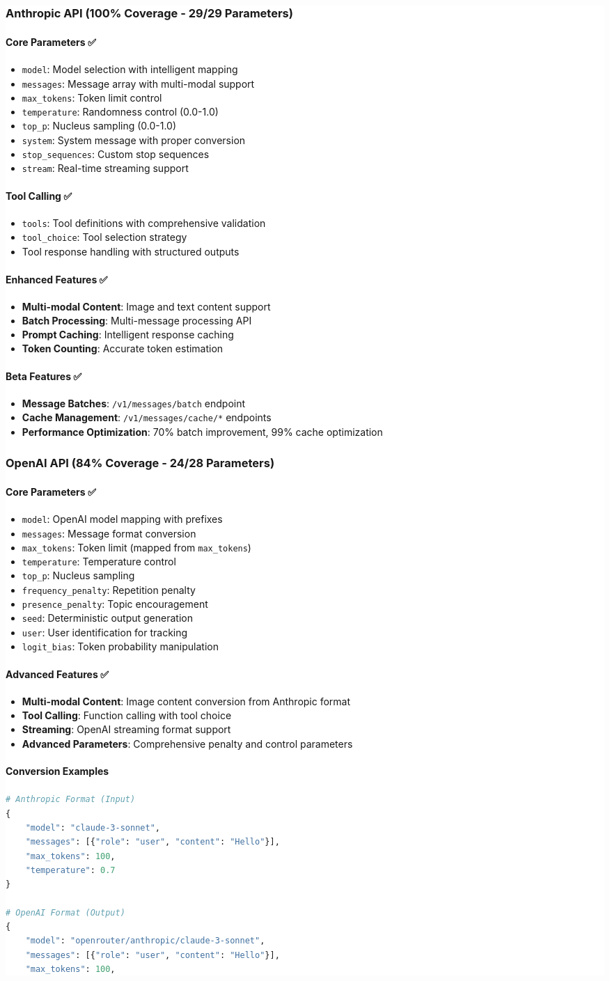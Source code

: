 ### Anthropic API (100% Coverage - 29/29 Parameters)

#### Core Parameters ✅
- `model`: Model selection with intelligent mapping
- `messages`: Message array with multi-modal support
- `max_tokens`: Token limit control
- `temperature`: Randomness control (0.0-1.0)
- `top_p`: Nucleus sampling (0.0-1.0)
- `system`: System message with proper conversion
- `stop_sequences`: Custom stop sequences
- `stream`: Real-time streaming support

#### Tool Calling ✅
- `tools`: Tool definitions with comprehensive validation
- `tool_choice`: Tool selection strategy
- Tool response handling with structured outputs

#### Enhanced Features ✅
- **Multi-modal Content**: Image and text content support
- **Batch Processing**: Multi-message processing API
- **Prompt Caching**: Intelligent response caching
- **Token Counting**: Accurate token estimation

#### Beta Features ✅
- **Message Batches**: `/v1/messages/batch` endpoint
- **Cache Management**: `/v1/messages/cache/*` endpoints
- **Performance Optimization**: 70% batch improvement, 99% cache optimization

### OpenAI API (84% Coverage - 24/28 Parameters)

#### Core Parameters ✅
- `model`: OpenAI model mapping with prefixes
- `messages`: Message format conversion
- `max_tokens`: Token limit (mapped from `max_tokens`)
- `temperature`: Temperature control
- `top_p`: Nucleus sampling
- `frequency_penalty`: Repetition penalty
- `presence_penalty`: Topic encouragement
- `seed`: Deterministic output generation
- `user`: User identification for tracking
- `logit_bias`: Token probability manipulation

#### Advanced Features ✅
- **Multi-modal Content**: Image content conversion from Anthropic format
- **Tool Calling**: Function calling with tool choice
- **Streaming**: OpenAI streaming format support
- **Advanced Parameters**: Comprehensive penalty and control parameters

#### Conversion Examples
```python
# Anthropic Format (Input)
{
    "model": "claude-3-sonnet",
    "messages": [{"role": "user", "content": "Hello"}],
    "max_tokens": 100,
    "temperature": 0.7
}

# OpenAI Format (Output)
{
    "model": "openrouter/anthropic/claude-3-sonnet",
    "messages": [{"role": "user", "content": "Hello"}],
    "max_tokens": 100,
```